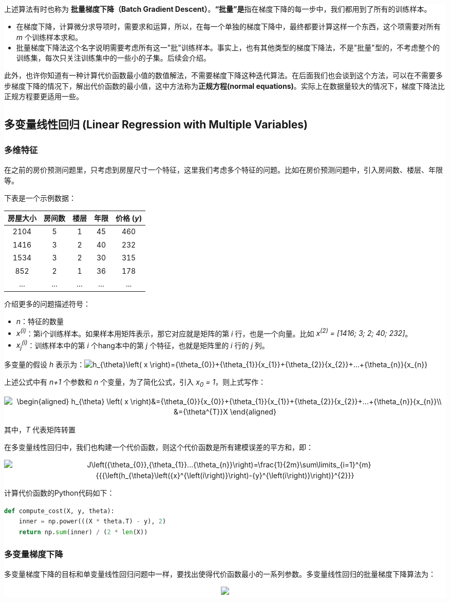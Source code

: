上述算法有时也称为 **批量梯度下降（Batch Gradient Descent）**。**“批量”是**指在梯度下降的每一步中，我们都用到了所有的训练样本。
* 在梯度下降，计算微分求导项时，需要求和运算，所以，在每一个单独的梯度下降中，最终都要计算这样一个东西，这个项需要对所有 _m_ 个训练样本求和。
* 批量梯度下降法这个名字说明需要考虑所有这一"批"训练样本。事实上，也有其他类型的梯度下降法，不是"批量"型的，不考虑整个的训练集，每次只关注训练集中的一些小的子集。后续会介绍。

此外，也许你知道有一种计算代价函数最小值的数值解法，不需要梯度下降这种迭代算法。在后面我们也会谈到这个方法，可以在不需要多步梯度下降的情况下，解出代价函数的最小值，这中方法称为**正规方程(normal equations)**。实际上在数据量较大的情况下，梯度下降法比正规方程要更适用一些。

## 多变量线性回归 (Linear Regression with Multiple Variables)
### 多维特征
在之前的房价预测问题里，只考虑到房屋尺寸一个特征，这里我们考虑多个特征的问题。比如在房价预测问题中，引入房间数、楼层、年限等。

下表是一个示例数据：

| 房屋大小 | 房间数 | 楼层 | 年限 | 价格 (_y_) |
|:--------:|:------:|:----:|:----:|:----------:|
|   2104   |    5   |   1  |  45  |     460    |
|   1416   |    3   |   2  |  40  |     232    |
|   1534   |    3   |   2  |  30  |     315    |
|    852   |    2   |   1  |  36  |     178    |
|    ...   |   ...  |  ... |  ... |     ...    |

介绍更多的问题描述符号：
* _n_：特征的数量
* _x<sup>(i)</sup>_：第i个训练样本。如果样本用矩阵表示，那它对应就是矩阵的第 _i_ 行，也是一个向量。比如 _x<sup>(2)</sup> = [1416; 3; 2; 40; 232]_。
* _x<sub>j</sub><sup>(i)</sup>_：训练样本中的第 _i_ 个hang本中的第 _j_ 个特征，也就是矩阵里的 _i_ 行的 _j_ 列。

多变量的假设 $h$ 表示为：<img src="https://latex.codecogs.com/gif.latex?h_{\theta}\left(&space;x&space;\right)={\theta_{0}}&plus;{\theta_{1}}{x_{1}}&plus;{\theta_{2}}{x_{2}}&plus;...&plus;{\theta_{n}}{x_{n}}" title="h_{\theta}\left( x \right)={\theta_{0}}+{\theta_{1}}{x_{1}}+{\theta_{2}}{x_{2}}+...+{\theta_{n}}{x_{n}}" />

上述公式中有 _n+1_ 个参数和 _n_ 个变量，为了简化公式，引入 _x<sub>0</sub> = 1_，则上式写作：
<p align="center">
<img src="https://latex.codecogs.com/gif.latex?\begin{aligned}&space;h_{\theta}&space;\left(&space;x&space;\right)&={\theta_{0}}{x_{0}}&plus;{\theta_{1}}{x_{1}}&plus;{\theta_{2}}{x_{2}}&plus;...&plus;{\theta_{n}}{x_{n}}\\&space;&={\theta^{T}}X&space;\end{aligned}" title="\begin{aligned} h_{\theta} \left( x \right)&={\theta_{0}}{x_{0}}+{\theta_{1}}{x_{1}}+{\theta_{2}}{x_{2}}+...+{\theta_{n}}{x_{n}}\\ &={\theta^{T}}X \end{aligned}" />
</p>

其中，_T_ 代表矩阵转置

在多变量线性回归中，我们也构建一个代价函数，则这个代价函数是所有建模误差的平方和，即：
<p align="center">
<img src="https://latex.codecogs.com/gif.latex?J\left({\theta_{0}},{\theta_{1}}...{\theta_{n}}\right)=\frac{1}{2m}\sum\limits_{i=1}^{m}{{{\left(h_{\theta}\left({x}^{\left(i\right)}\right)-{y}^{\left(i\right)}\right)}^{2}}}" title="J\left({\theta_{0}},{\theta_{1}}...{\theta_{n}}\right)=\frac{1}{2m}\sum\limits_{i=1}^{m}{{{\left(h_{\theta}\left({x}^{\left(i\right)}\right)-{y}^{\left(i\right)}\right)}^{2}}}" />
</p>

计算代价函数的Python代码如下：
``` python
def compute_cost(X, y, theta):
    inner = np.power(((X * theta.T) - y), 2)
    return np.sum(inner) / (2 * len(X))
```

### 多变量梯度下降
多变量梯度下降的目标和单变量线性回归问题中一样，要找出使得代价函数最小的一系列参数。多变量线性回归的批量梯度下降算法为：
<p align="center">
<img src="https://raw.github.com/loveunk/Coursera-ML-AndrewNg-Notes/master/images/41797ceb7293b838a3125ba945624cf6.png" />
</p>
